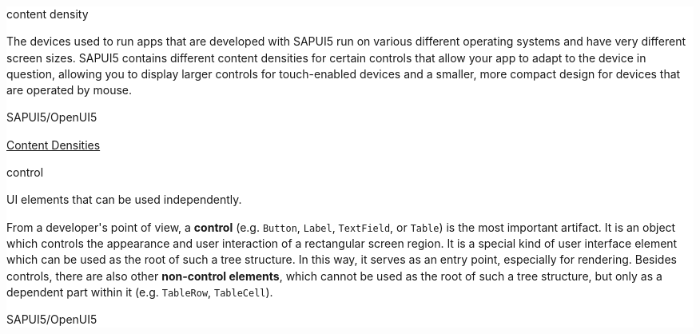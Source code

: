 
</td>
</tr>
<tr>
<td valign="top">

content density



</td>
<td valign="top">

The devices used to run apps that are developed with SAPUI5 run on various different operating systems and have very different screen sizes. SAPUI5 contains different content densities for certain controls that allow your app to adapt to the device in question, allowing you to display larger controls for touch-enabled devices and a smaller, more compact design for devices that are operated by mouse.



</td>
<td valign="top">

SAPUI5/OpenUI5



</td>
<td valign="top">

[Content Densities](Content_Densities_e54f729.md)



</td>
</tr>
<tr>
<td valign="top">

control



</td>
<td valign="top">

UI elements that can be used independently.

From a developer's point of view, a **control** \(e.g. `Button`, `Label`, `TextField`, or `Table`\) is the most important artifact. It is an object which controls the appearance and user interaction of a rectangular screen region. It is a special kind of user interface element which can be used as the root of such a tree structure. In this way, it serves as an entry point, especially for rendering. Besides controls, there are also other **non-control elements**, which cannot be used as the root of such a tree structure, but only as a dependent part within it \(e.g. `TableRow`, `TableCell`\).



</td>
<td valign="top">

SAPUI5/OpenUI5

